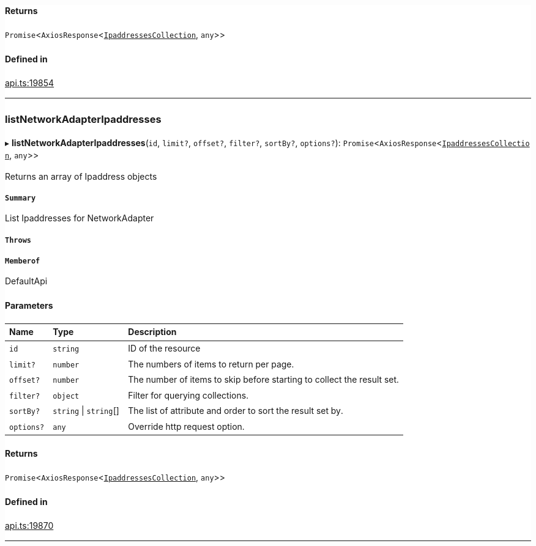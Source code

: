#### Returns

`Promise`<`AxiosResponse`<[`IpaddressesCollection`](../interfaces/IpaddressesCollection.md), `any`\>\>

#### Defined in

[api.ts:19854](https://github.com/RedHatInsights/javascript-clients/blob/master/packages/topological-inventory/api.ts#L19854)

___

### listNetworkAdapterIpaddresses

▸ **listNetworkAdapterIpaddresses**(`id`, `limit?`, `offset?`, `filter?`, `sortBy?`, `options?`): `Promise`<`AxiosResponse`<[`IpaddressesCollection`](../interfaces/IpaddressesCollection.md), `any`\>\>

Returns an array of Ipaddress objects

**`Summary`**

List Ipaddresses for NetworkAdapter

**`Throws`**

**`Memberof`**

DefaultApi

#### Parameters

| Name | Type | Description |
| :------ | :------ | :------ |
| `id` | `string` | ID of the resource |
| `limit?` | `number` | The numbers of items to return per page. |
| `offset?` | `number` | The number of items to skip before starting to collect the result set. |
| `filter?` | `object` | Filter for querying collections. |
| `sortBy?` | `string` \| `string`[] | The list of attribute and order to sort the result set by. |
| `options?` | `any` | Override http request option. |

#### Returns

`Promise`<`AxiosResponse`<[`IpaddressesCollection`](../interfaces/IpaddressesCollection.md), `any`\>\>

#### Defined in

[api.ts:19870](https://github.com/RedHatInsights/javascript-clients/blob/master/packages/topological-inventory/api.ts#L19870)

___
